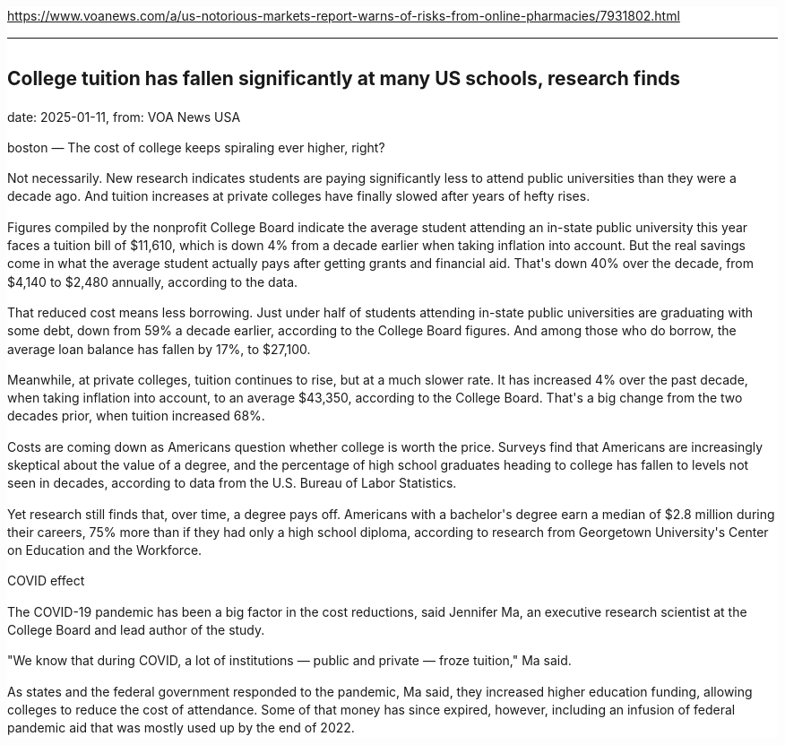 <https://www.voanews.com/a/us-notorious-markets-report-warns-of-risks-from-online-pharmacies/7931802.html>

---

## College tuition has fallen significantly at many US schools, research finds

date: 2025-01-11, from: VOA News USA

boston — The cost of college keeps spiraling ever higher, right? 


Not necessarily. New research indicates students are paying significantly less to attend public universities than they were a decade ago. And tuition increases at private colleges have finally slowed after years of hefty rises. 


Figures compiled by the nonprofit College Board indicate the average student attending an in-state public university this year faces a tuition bill of $11,610, which is down 4% from a decade earlier when taking inflation into account. But the real savings come in what the average student actually pays after getting grants and financial aid. That's down 40% over the decade, from $4,140 to $2,480 annually, according to the data. 


That reduced cost means less borrowing. Just under half of students attending in-state public universities are graduating with some debt, down from 59% a decade earlier, according to the College Board figures. And among those who do borrow, the average loan balance has fallen by 17%, to $27,100. 


Meanwhile, at private colleges, tuition continues to rise, but at a much slower rate. It has increased 4% over the past decade, when taking inflation into account, to an average $43,350, according to the College Board. That's a big change from the two decades prior, when tuition increased 68%. 


Costs are coming down as Americans question whether college is worth the price. Surveys find that Americans are increasingly skeptical about the value of a degree, and the percentage of high school graduates heading to college has fallen to levels not seen in decades, according to data from the U.S. Bureau of Labor Statistics. 


Yet research still finds that, over time, a degree pays off. Americans with a bachelor's degree earn a median of $2.8 million during their careers, 75% more than if they had only a high school diploma, according to research from Georgetown University's Center on Education and the Workforce. 


COVID effect


The COVID-19 pandemic has been a big factor in the cost reductions, said Jennifer Ma, an executive research scientist at the College Board and lead author of the study. 


"We know that during COVID, a lot of institutions — public and private — froze tuition," Ma said. 


As states and the federal government responded to the pandemic, Ma said, they increased higher education funding, allowing colleges to reduce the cost of attendance. Some of that money has since expired, however, including an infusion of federal pandemic aid that was mostly used up by the end of 2022. 
